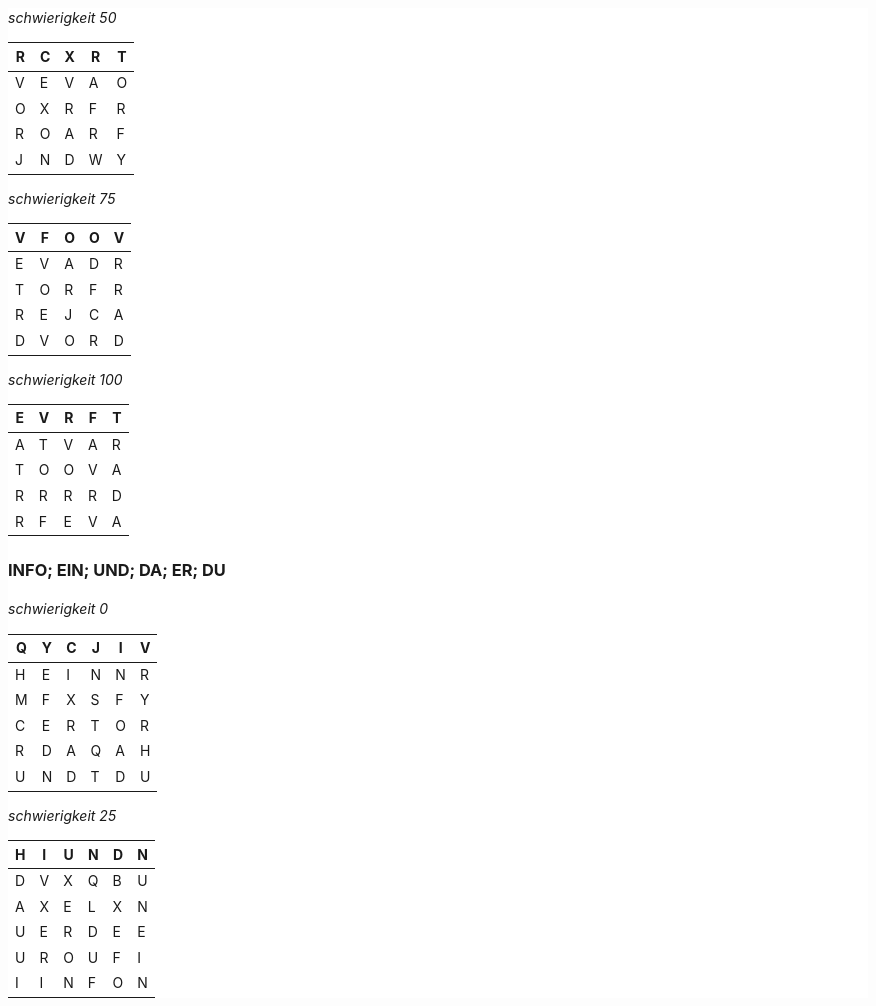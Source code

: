 


*schwierigkeit 50*


R | C | X | R | T
|---|---|---|---|---
V | E | V | A | O
O | X | R | F | R
R | O | A | R | F
J | N | D | W | Y




*schwierigkeit 75*


V | F | O | O | V
|---|---|---|---|---
E | V | A | D | R
T | O | R | F | R
R | E | J | C | A
D | V | O | R | D




*schwierigkeit 100*


E | V | R | F | T
|---|---|---|---|---
A | T | V | A | R
T | O | O | V | A
R | R | R | R | D
R | F | E | V | A




### INFO; EIN; UND; DA; ER; DU


*schwierigkeit 0*


Q | Y | C | J | I | V
|---|---|---|---|---|---
H | E | I | N | N | R
M | F | X | S | F | Y
C | E | R | T | O | R
R | D | A | Q | A | H
U | N | D | T | D | U




*schwierigkeit 25*


H | I | U | N | D | N
|---|---|---|---|---|---
D | V | X | Q | B | U
A | X | E | L | X | N
U | E | R | D | E | E
U | R | O | U | F | I
I | I | N | F | O | N

